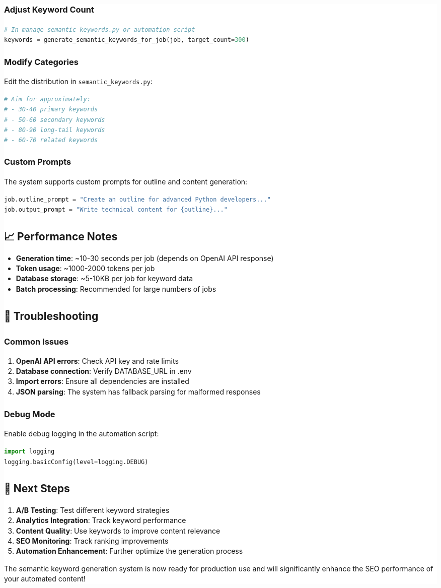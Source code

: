 ### Adjust Keyword Count
```python
# In manage_semantic_keywords.py or automation script
keywords = generate_semantic_keywords_for_job(job, target_count=300)
```

### Modify Categories
Edit the distribution in `semantic_keywords.py`:
```python
# Aim for approximately:
# - 30-40 primary keywords
# - 50-60 secondary keywords
# - 80-90 long-tail keywords
# - 60-70 related keywords
```

### Custom Prompts
The system supports custom prompts for outline and content generation:
```python
job.outline_prompt = "Create an outline for advanced Python developers..."
job.output_prompt = "Write technical content for {outline}..."
```

## 📈 Performance Notes

- **Generation time**: ~10-30 seconds per job (depends on OpenAI API response)
- **Token usage**: ~1000-2000 tokens per job
- **Database storage**: ~5-10KB per job for keyword data
- **Batch processing**: Recommended for large numbers of jobs

## 🐛 Troubleshooting

### Common Issues
1. **OpenAI API errors**: Check API key and rate limits
2. **Database connection**: Verify DATABASE_URL in .env
3. **Import errors**: Ensure all dependencies are installed
4. **JSON parsing**: The system has fallback parsing for malformed responses

### Debug Mode
Enable debug logging in the automation script:
```python
import logging
logging.basicConfig(level=logging.DEBUG)
```

## 🎉 Next Steps

1. **A/B Testing**: Test different keyword strategies
2. **Analytics Integration**: Track keyword performance
3. **Content Quality**: Use keywords to improve content relevance
4. **SEO Monitoring**: Track ranking improvements
5. **Automation Enhancement**: Further optimize the generation process

The semantic keyword generation system is now ready for production use and will significantly enhance the SEO performance of your automated content!
